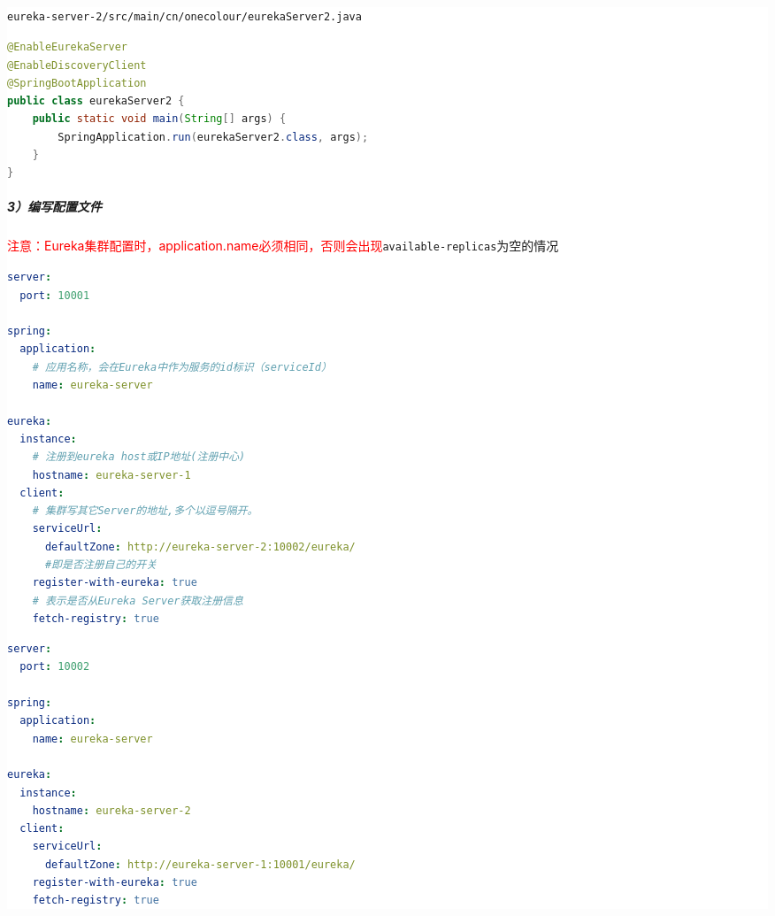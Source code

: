 `eureka-server-2/src/main/cn/onecolour/eurekaServer2.java`

```java
@EnableEurekaServer
@EnableDiscoveryClient
@SpringBootApplication
public class eurekaServer2 {
    public static void main(String[] args) {
        SpringApplication.run(eurekaServer2.class, args);
    }
}
```



##### 3）编写配置文件

<span style="color:red;">注意：Eureka集群配置时，application.name必须相同，否则会出现</span>`available-replicas`为空的情况

```yaml
server:
  port: 10001

spring:
  application:
    # 应用名称，会在Eureka中作为服务的id标识（serviceId）
    name: eureka-server

eureka:
  instance:
    # 注册到eureka host或IP地址(注册中心)
    hostname: eureka-server-1
  client:
    # 集群写其它Server的地址,多个以逗号隔开。
    serviceUrl:
      defaultZone: http://eureka-server-2:10002/eureka/
      #即是否注册自己的开关
    register-with-eureka: true
    # 表示是否从Eureka Server获取注册信息
    fetch-registry: true
```



```yaml
server:
  port: 10002

spring:
  application:
    name: eureka-server
    
eureka:
  instance:
    hostname: eureka-server-2
  client:
    serviceUrl:
      defaultZone: http://eureka-server-1:10001/eureka/
    register-with-eureka: true
    fetch-registry: true
```
